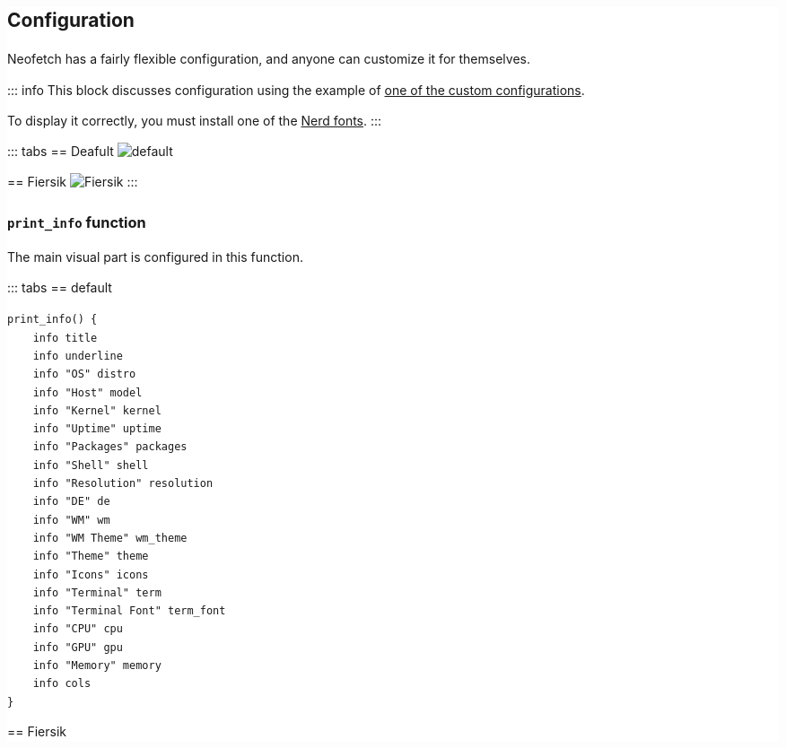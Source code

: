 ## Configuration

Neofetch has a fairly flexible configuration, and anyone can customize it for themselves.

::: info
This block discusses configuration using the example of [one of the custom configurations](https://github.com/fiersik/fiersik_dots/tree/main/neofetch).

To display it correctly, you must install one of the [Nerd fonts](https://www.nerdfonts.com/font-downloads).
:::

::: tabs
== Deafult
![default](/neofetch/neofetch-config-no.png)

== Fiersik
![Fiersik](/neofetch/neofetch-config-custom.png)
:::

### `print_info` function

The main visual part is configured in this function.

::: tabs
== default

```shell
print_info() {
    info title
    info underline
    info "OS" distro
    info "Host" model
    info "Kernel" kernel
    info "Uptime" uptime
    info "Packages" packages
    info "Shell" shell
    info "Resolution" resolution
    info "DE" de
    info "WM" wm
    info "WM Theme" wm_theme
    info "Theme" theme
    info "Icons" icons
    info "Terminal" term
    info "Terminal Font" term_font
    info "CPU" cpu
    info "GPU" gpu
    info "Memory" memory
    info cols
}
```

== Fiersik
